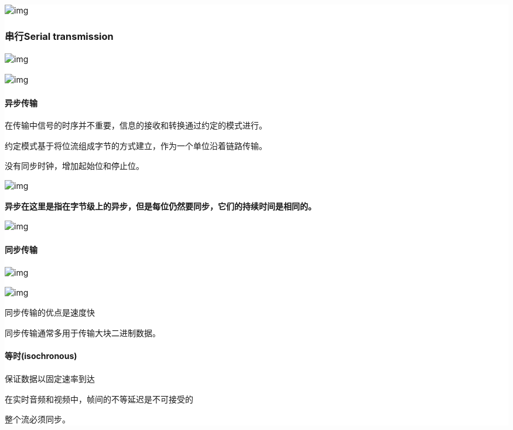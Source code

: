 ![img](https://wps3.cldisk.com/wps3/weboffice/weboffice/shapes/DOEJSZFNQSTHSITO%3A5dfb1ab3414615b490b45c4c41300d82/219f592d1ab9dfefee52ac55b179150d014c3016?AWSAccessKeyId=M199tYcgL61de4oY&Expires=1730260979&__doc_route_key=56&response-expires=72720&Signature=Iby/09R0R8wqManvzyO8rkkXsC0%3D)

### 串行Serial transmission

![img](https://wps3.cldisk.com/wps3/weboffice/weboffice/shapes/DOEJSZFNQSTHSITO%3A5dfb1ab3414615b490b45c4c41300d82/29a1ebbfc5a45d18ab2dcb95ad1ee4c9c095dab5?AWSAccessKeyId=M199tYcgL61de4oY&Expires=1730261009&__doc_route_key=56&response-expires=72690&Signature=F%2BHdO7yzQZ4sn7Z44TkVLNujhfA%3D)

![img](https://wps3.cldisk.com/wps3/weboffice/weboffice/shapes/DOEJSZFNQSTHSITO%3A5dfb1ab3414615b490b45c4c41300d82/05fc1a2bdbcaa2b1c41990d1c0ff388c530c6d00?AWSAccessKeyId=M199tYcgL61de4oY&Expires=1730261013&__doc_route_key=56&response-expires=72686&Signature=M3AWlyPg3JUx0qXAKqJrPIeV6ZE%3D)

#### 异步传输

在传输中信号的时序并不重要，信息的接收和转换通过约定的模式进行。

约定模式基于将位流组成字节的方式建立，作为一个单位沿着链路传输。

没有同步时钟，增加起始位和停止位。

![img](https://wps3.cldisk.com/wps3/weboffice/weboffice/shapes/DOEJSZFNQSTHSITO%3A5dfb1ab3414615b490b45c4c41300d82/d08cacfff432d5ed27381accb4ac46c223e3b275?AWSAccessKeyId=M199tYcgL61de4oY&Expires=1730261055&__doc_route_key=56&response-expires=72644&Signature=Fkva2AhJJhb8LkWaZdlbbyB2SAI%3D)

**异步在这里是指在字节级上的异步，但是每位仍然要同步，它们的持续时间是相同的。**

![img](https://wps3.cldisk.com/wps3/weboffice/weboffice/shapes/DOEJSZFNQSTHSITO%3A5dfb1ab3414615b490b45c4c41300d82/bd4723730d46ffc6c6eb75f11daf3dd3bddc6491?AWSAccessKeyId=M199tYcgL61de4oY&Expires=1730261106&__doc_route_key=56&response-expires=72593&Signature=rmiyZv8dQBIIijqiHzRXdybvVko%3D)

#### 同步传输

![img](https://wps3.cldisk.com/wps3/weboffice/weboffice/shapes/DOEJSZFNQSTHSITO%3A5dfb1ab3414615b490b45c4c41300d82/1c69666b14bbdb15a711d0f860b2271d1fb810aa?AWSAccessKeyId=M199tYcgL61de4oY&Expires=1730261122&__doc_route_key=56&response-expires=72577&Signature=B8AyeiJrMw9l6g7grZ%2B55wYjcRg%3D)

![img](https://wps3.cldisk.com/wps3/weboffice/weboffice/shapes/DOEJSZFNQSTHSITO%3A5dfb1ab3414615b490b45c4c41300d82/0cdc63ab08ea164024c8be511b6985b5ea568db9?AWSAccessKeyId=M199tYcgL61de4oY&Expires=1730261128&__doc_route_key=56&response-expires=72571&Signature=Y9S471/awHvIQXvahuw/gjs13u8%3D)

同步传输的优点是速度快

同步传输通常多用于传输大块二进制数据。

#### 等时(isochronous)

保证数据以固定速率到达

在实时音频和视频中，帧间的不等延迟是不可接受的

整个流必须同步。